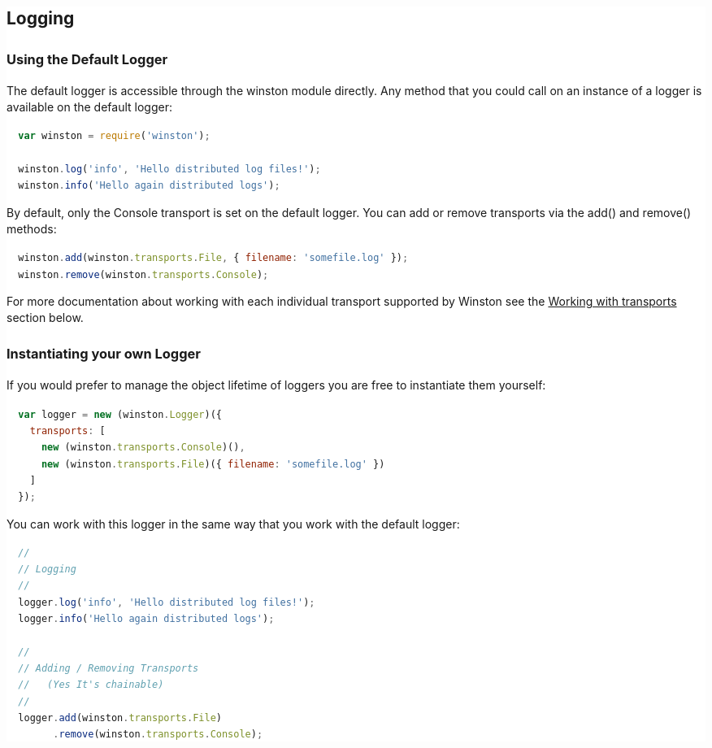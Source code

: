 
## Logging

### Using the Default Logger
The default logger is accessible through the winston module directly. Any method that you could call on an instance of a logger is available on the default logger:

``` js
  var winston = require('winston');

  winston.log('info', 'Hello distributed log files!');
  winston.info('Hello again distributed logs');
```

By default, only the Console transport is set on the default logger. You can add or remove transports via the add() and remove() methods:

``` js
  winston.add(winston.transports.File, { filename: 'somefile.log' });
  winston.remove(winston.transports.Console);
```

For more documentation about working with each individual transport supported by Winston see the [Working with transports](#working-with-transports) section below.

### Instantiating your own Logger
If you would prefer to manage the object lifetime of loggers you are free to instantiate them yourself:

``` js
  var logger = new (winston.Logger)({
    transports: [
      new (winston.transports.Console)(),
      new (winston.transports.File)({ filename: 'somefile.log' })
    ]
  });
```

You can work with this logger in the same way that you work with the default logger:

``` js
  //
  // Logging
  //
  logger.log('info', 'Hello distributed log files!');
  logger.info('Hello again distributed logs');

  //
  // Adding / Removing Transports
  //   (Yes It's chainable)
  //
  logger.add(winston.transports.File)
        .remove(winston.transports.Console);
```
